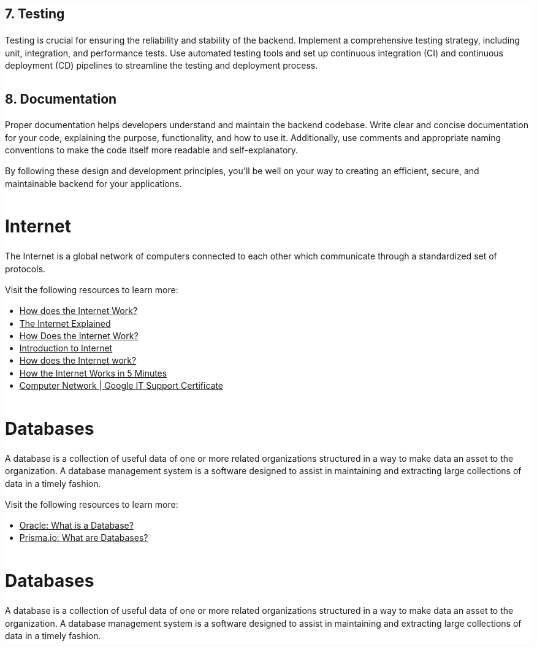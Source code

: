 ## 7. Testing

Testing is crucial for ensuring the reliability and stability of the backend. Implement a comprehensive testing strategy, including unit, integration, and performance tests. Use automated testing tools and set up continuous integration (CI) and continuous deployment (CD) pipelines to streamline the testing and deployment process.

## 8. Documentation

Proper documentation helps developers understand and maintain the backend codebase. Write clear and concise documentation for your code, explaining the purpose, functionality, and how to use it. Additionally, use comments and appropriate naming conventions to make the code itself more readable and self-explanatory.

By following these design and development principles, you'll be well on your way to creating an efficient, secure, and maintainable backend for your applications.

# Internet

The Internet is a global network of computers connected to each other which communicate through a standardized set of protocols.

Visit the following resources to learn more:

- [How does the Internet Work?](https://cs.fyi/guide/how-does-internet-work)
- [The Internet Explained](https://www.vox.com/2014/6/16/18076282/the-internet)
- [How Does the Internet Work?](http://web.stanford.edu/class/msande91si/www-spr04/readings/week1/InternetWhitepaper.htm)
- [Introduction to Internet](/guides/what-is-internet)
- [How does the Internet work?](https://www.youtube.com/watch?v=x3c1ih2NJEg)
- [How the Internet Works in 5 Minutes](https://www.youtube.com/watch?v=7_LPdttKXPc)
- [Computer Network | Google IT Support Certificate](https://www.youtube.com/watch?v=z_hu2zm4_s8&list=pltzyg7bz1u6o6wz9ef9tqt1js-pummktj)

# Databases

A database is a collection of useful data of one or more related organizations structured in a way to make data an asset to the organization. A database management system is a software designed to assist in maintaining and extracting large collections of data in a timely fashion.

Visit the following resources to learn more:

- [Oracle: What is a Database?](https://www.oracle.com/database/what-is-database/)
- [Prisma.io: What are Databases?](https://www.prisma.io/dataguide/intro/what-are-databases)

# Databases

A database is a collection of useful data of one or more related organizations structured in a way to make data an asset to the organization. A database management system is a software designed to assist in maintaining and extracting large collections of data in a timely fashion.
